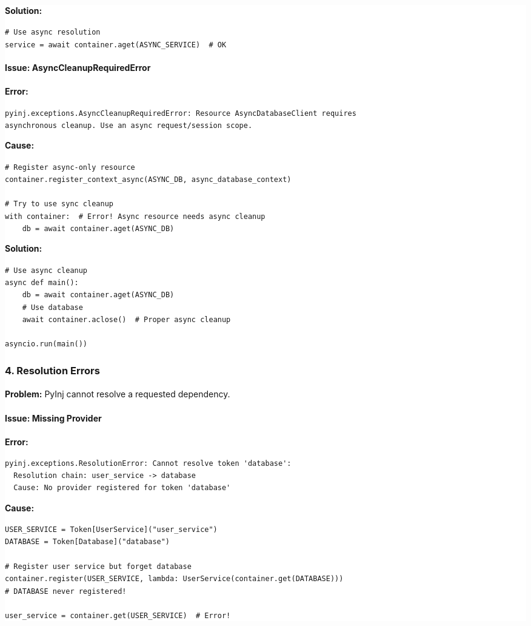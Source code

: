 **Solution:**

```
# Use async resolution
service = await container.aget(ASYNC_SERVICE)  # OK
```

#### Issue: AsyncCleanupRequiredError

**Error:**

```
pyinj.exceptions.AsyncCleanupRequiredError: Resource AsyncDatabaseClient requires 
asynchronous cleanup. Use an async request/session scope.
```

**Cause:**

```
# Register async-only resource
container.register_context_async(ASYNC_DB, async_database_context)

# Try to use sync cleanup
with container:  # Error! Async resource needs async cleanup
    db = await container.aget(ASYNC_DB)
```

**Solution:**

```
# Use async cleanup
async def main():
    db = await container.aget(ASYNC_DB)
    # Use database
    await container.aclose()  # Proper async cleanup

asyncio.run(main())
```

### 4. Resolution Errors

**Problem:** PyInj cannot resolve a requested dependency.

#### Issue: Missing Provider

**Error:**

```
pyinj.exceptions.ResolutionError: Cannot resolve token 'database':
  Resolution chain: user_service -> database
  Cause: No provider registered for token 'database'
```

**Cause:**

```
USER_SERVICE = Token[UserService]("user_service")
DATABASE = Token[Database]("database")

# Register user service but forget database
container.register(USER_SERVICE, lambda: UserService(container.get(DATABASE)))
# DATABASE never registered!

user_service = container.get(USER_SERVICE)  # Error!
```
